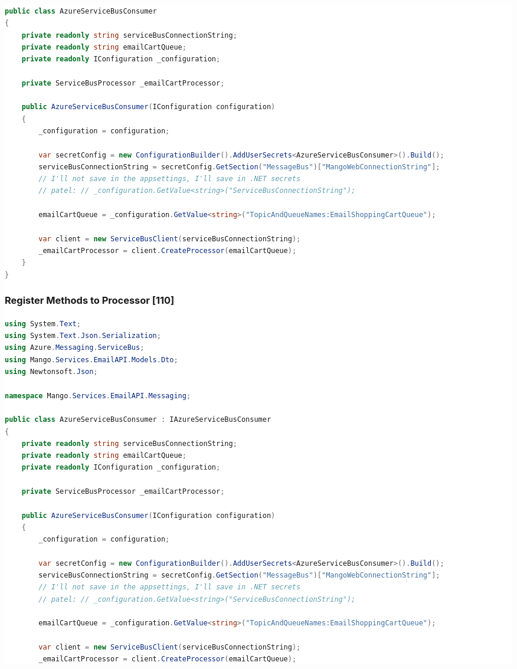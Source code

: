 ```cs
public class AzureServiceBusConsumer
{
    private readonly string serviceBusConnectionString;
    private readonly string emailCartQueue;
    private readonly IConfiguration _configuration;

    private ServiceBusProcessor _emailCartProcessor;

    public AzureServiceBusConsumer(IConfiguration configuration)
    {
        _configuration = configuration;

        var secretConfig = new ConfigurationBuilder().AddUserSecrets<AzureServiceBusConsumer>().Build();
        serviceBusConnectionString = secretConfig.GetSection("MessageBus")["MangoWebConnectionString"];
        // I'll not save in the appsettings, I'll save in .NET secrets
        // patel: // _configuration.GetValue<string>("ServiceBusConnectionString");

        emailCartQueue = _configuration.GetValue<string>("TopicAndQueueNames:EmailShoppingCartQueue");

        var client = new ServiceBusClient(serviceBusConnectionString);
        _emailCartProcessor = client.CreateProcessor(emailCartQueue);
    }
}
```

### Register Methods to Processor [110]

```cs
using System.Text;
using System.Text.Json.Serialization;
using Azure.Messaging.ServiceBus;
using Mango.Services.EmailAPI.Models.Dto;
using Newtonsoft.Json;

namespace Mango.Services.EmailAPI.Messaging;

public class AzureServiceBusConsumer : IAzureServiceBusConsumer
{
    private readonly string serviceBusConnectionString;
    private readonly string emailCartQueue;
    private readonly IConfiguration _configuration;

    private ServiceBusProcessor _emailCartProcessor;

    public AzureServiceBusConsumer(IConfiguration configuration)
    {
        _configuration = configuration;

        var secretConfig = new ConfigurationBuilder().AddUserSecrets<AzureServiceBusConsumer>().Build();
        serviceBusConnectionString = secretConfig.GetSection("MessageBus")["MangoWebConnectionString"];
        // I'll not save in the appsettings, I'll save in .NET secrets
        // patel: // _configuration.GetValue<string>("ServiceBusConnectionString");

        emailCartQueue = _configuration.GetValue<string>("TopicAndQueueNames:EmailShoppingCartQueue");

        var client = new ServiceBusClient(serviceBusConnectionString);
        _emailCartProcessor = client.CreateProcessor(emailCartQueue);
```